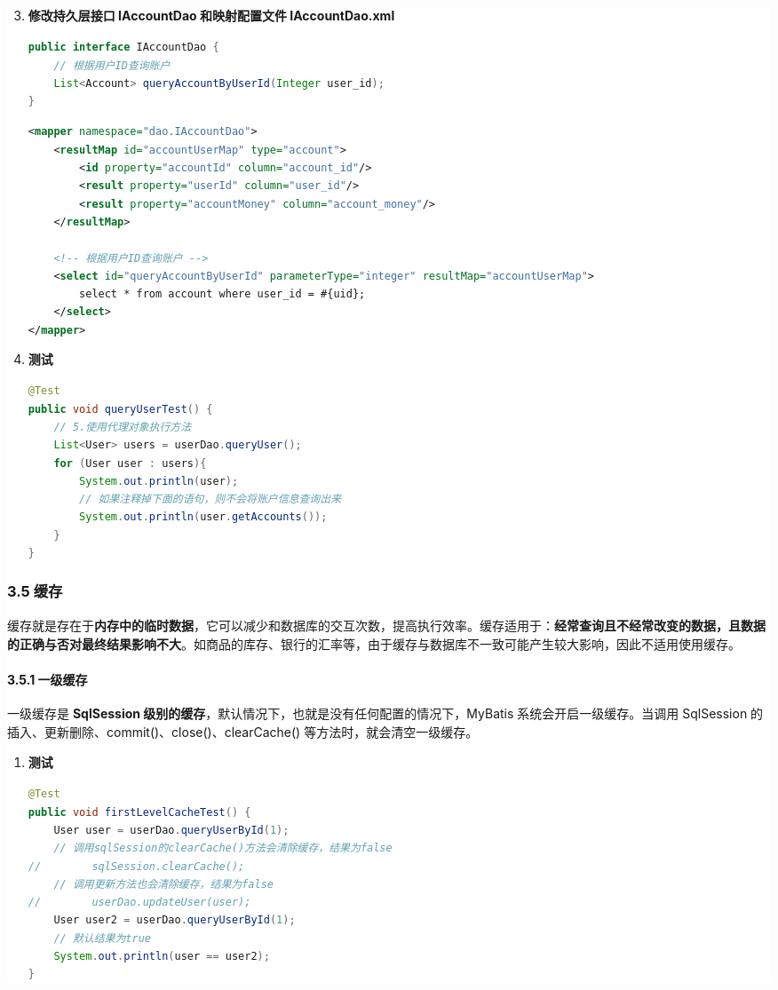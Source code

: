3. **修改持久层接口 IAccountDao 和映射配置文件 IAccountDao.xml**

   ```java
   public interface IAccountDao {
       // 根据用户ID查询账户
       List<Account> queryAccountByUserId(Integer user_id);
   }
   ```

   ```xml
   <mapper namespace="dao.IAccountDao">
       <resultMap id="accountUserMap" type="account">
           <id property="accountId" column="account_id"/>
           <result property="userId" column="user_id"/>
           <result property="accountMoney" column="account_money"/>
       </resultMap>
   
       <!-- 根据用户ID查询账户 -->
       <select id="queryAccountByUserId" parameterType="integer" resultMap="accountUserMap">
           select * from account where user_id = #{uid};
       </select>
   </mapper>
   ```

4. **测试**

   ```java
   @Test
   public void queryUserTest() {
       // 5.使用代理对象执行方法
       List<User> users = userDao.queryUser();
       for (User user : users){
           System.out.println(user);
           // 如果注释掉下面的语句，则不会将账户信息查询出来
           System.out.println(user.getAccounts());
       }
   }
   ```

   

### 3.5 缓存

缓存就是存在于**内存中的临时数据**，它可以减少和数据库的交互次数，提高执行效率。缓存适用于：**经常查询且不经常改变的数据，且数据的正确与否对最终结果影响不大**。如商品的库存、银行的汇率等，由于缓存与数据库不一致可能产生较大影响，因此不适用使用缓存。

#### 3.5.1 一级缓存

一级缓存是 **SqlSession 级别的缓存**，默认情况下，也就是没有任何配置的情况下，MyBatis 系统会开启一级缓存。当调用 SqlSession 的插入、更新删除、commit()、close()、clearCache() 等方法时，就会清空一级缓存。

1. **测试**

   ```java
   @Test
   public void firstLevelCacheTest() {
       User user = userDao.queryUserById(1);
       // 调用sqlSession的clearCache()方法会清除缓存，结果为false
   //        sqlSession.clearCache();
       // 调用更新方法也会清除缓存，结果为false
   //        userDao.updateUser(user);
       User user2 = userDao.queryUserById(1);
       // 默认结果为true
       System.out.println(user == user2);
   }
   ```

